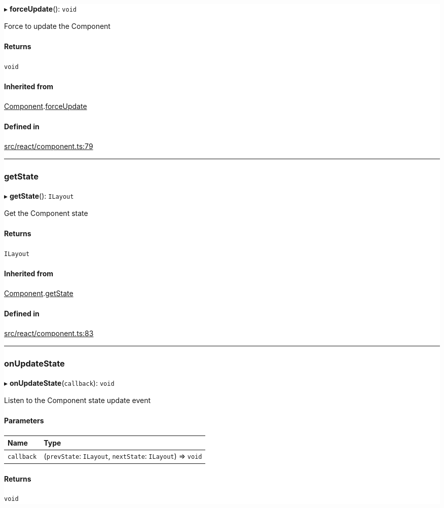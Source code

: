 ▸ **forceUpdate**(): `void`

Force to update the Component

#### Returns

`void`

#### Inherited from

[Component](../classes/molecule.react.Component).[forceUpdate](../classes/molecule.react.Component#forceupdate)

#### Defined in

[src/react/component.ts:79](https://github.com/DTStack/molecule/blob/22a59c7/src/react/component.ts#L79)

---

### getState

▸ **getState**(): `ILayout`

Get the Component state

#### Returns

`ILayout`

#### Inherited from

[Component](../classes/molecule.react.Component).[getState](../classes/molecule.react.Component#getstate)

#### Defined in

[src/react/component.ts:83](https://github.com/DTStack/molecule/blob/22a59c7/src/react/component.ts#L83)

---

### onUpdateState

▸ **onUpdateState**(`callback`): `void`

Listen to the Component state update event

#### Parameters

| Name       | Type                                                       |
| :--------- | :--------------------------------------------------------- |
| `callback` | (`prevState`: `ILayout`, `nextState`: `ILayout`) => `void` |

#### Returns

`void`
